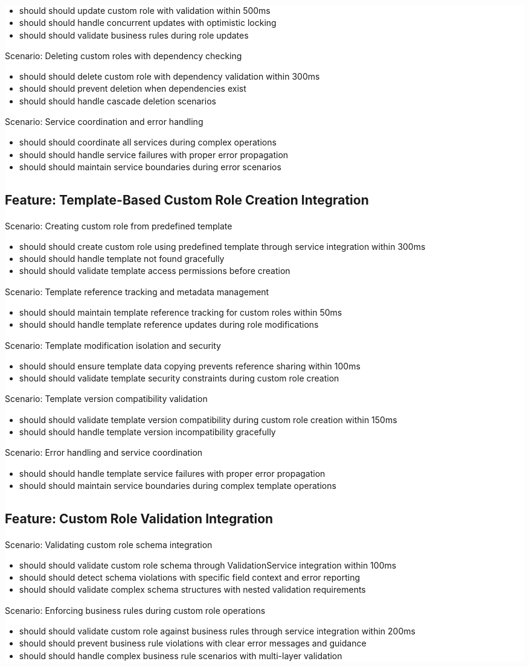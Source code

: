 - should should update custom role with validation within 500ms
- should should handle concurrent updates with optimistic locking
- should should validate business rules during role updates

Scenario: Deleting custom roles with dependency checking

- should should delete custom role with dependency validation within 300ms
- should should prevent deletion when dependencies exist
- should should handle cascade deletion scenarios

Scenario: Service coordination and error handling

- should should coordinate all services during complex operations
- should should handle service failures with proper error propagation
- should should maintain service boundaries during error scenarios

## Feature: Template-Based Custom Role Creation Integration

Scenario: Creating custom role from predefined template

- should should create custom role using predefined template through service integration within 300ms
- should should handle template not found gracefully
- should should validate template access permissions before creation

Scenario: Template reference tracking and metadata management

- should should maintain template reference tracking for custom roles within 50ms
- should should handle template reference updates during role modifications

Scenario: Template modification isolation and security

- should should ensure template data copying prevents reference sharing within 100ms
- should should validate template security constraints during custom role creation

Scenario: Template version compatibility validation

- should should validate template version compatibility during custom role creation within 150ms
- should should handle template version incompatibility gracefully

Scenario: Error handling and service coordination

- should should handle template service failures with proper error propagation
- should should maintain service boundaries during complex template operations

## Feature: Custom Role Validation Integration

Scenario: Validating custom role schema integration

- should should validate custom role schema through ValidationService integration within 100ms
- should should detect schema violations with specific field context and error reporting
- should should validate complex schema structures with nested validation requirements

Scenario: Enforcing business rules during custom role operations

- should should validate custom role against business rules through service integration within 200ms
- should should prevent business rule violations with clear error messages and guidance
- should should handle complex business rule scenarios with multi-layer validation
